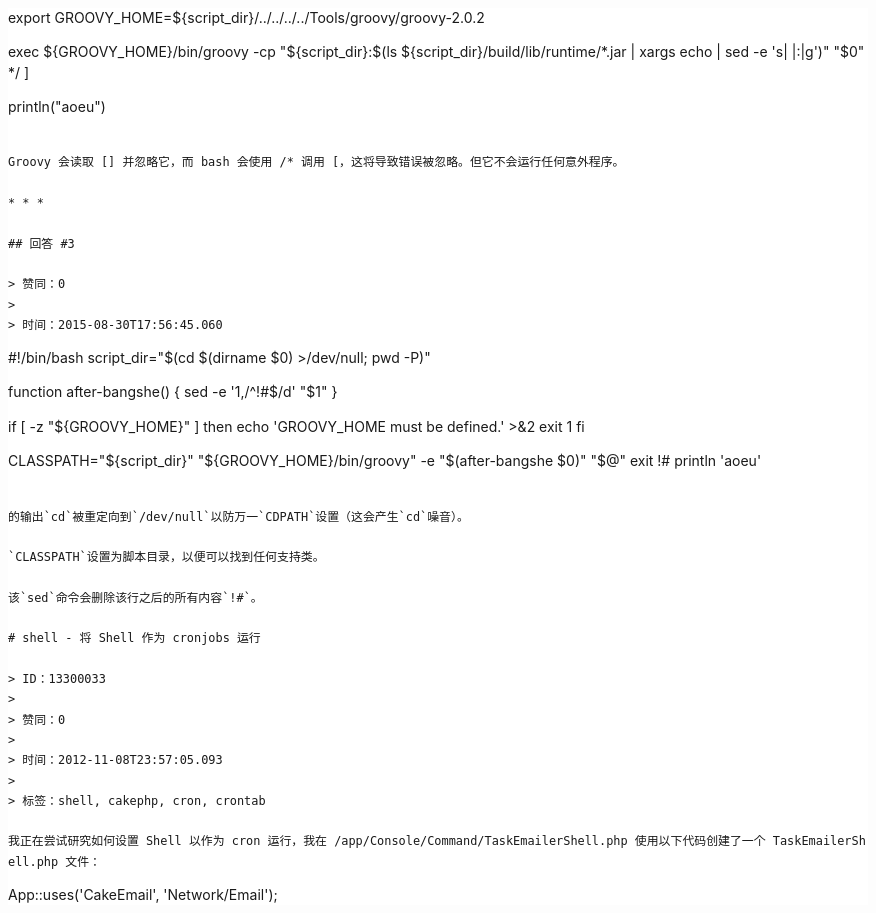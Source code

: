 export GROOVY_HOME=${script_dir}/../../../../Tools/groovy/groovy-2.0.2

exec ${GROOVY_HOME}/bin/groovy -cp "${script_dir}:$(ls ${script_dir}/build/lib/runtime/*.jar | xargs echo | sed -e 's| |:|g')" "$0"
*/
    ]

println("aoeu") 
```

Groovy 会读取 [] 并忽略它，而 bash 会使用 /* 调用 [，这将导致错误被忽略。但它不会运行任何意外程序。

* * *

## 回答 #3

> 赞同：0
> 
> 时间：2015-08-30T17:56:45.060

```
#!/bin/bash
script_dir="$(cd $(dirname $0) >/dev/null; pwd -P)"

function after-bangshe() {
  sed -e '1,/^!#$/d' "$1"
}

if [ -z "${GROOVY_HOME}" ]
then
  echo 'GROOVY_HOME must be defined.' >&2
  exit 1
fi

CLASSPATH="${script_dir}" "${GROOVY_HOME}/bin/groovy" -e "$(after-bangshe $0)" "$@"
exit
!#
println 'aoeu' 
```

的输出`cd`被重定向到`/dev/null`以防万一`CDPATH`设置（这会产生`cd`噪音）。

`CLASSPATH`设置为脚本目录，以便可以找到任何支持类。

该`sed`命令会删除该行之后的所有内容`!#`。

# shell - 将 Shell 作为 cronjobs 运行

> ID：13300033
> 
> 赞同：0
> 
> 时间：2012-11-08T23:57:05.093
> 
> 标签：shell, cakephp, cron, crontab

我正在尝试研究如何设置 Shell 以作为 cron 运行，我在 /app/Console/Command/TaskEmailerShell.php 使用以下代码创建了一个 TaskEmailerShell.php 文件：

```
App::uses('CakeEmail', 'Network/Email');
